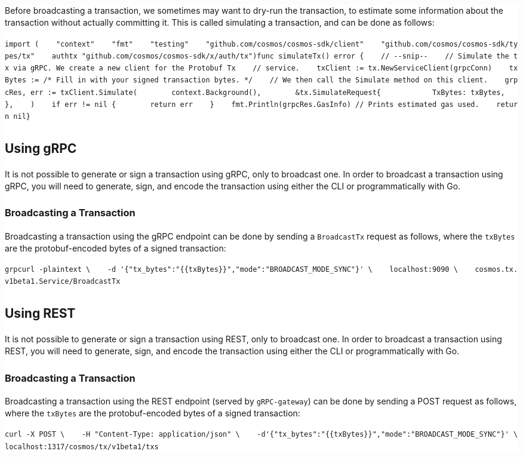 Before broadcasting a transaction, we sometimes may want to dry-run the transaction, to estimate some information about the transaction without actually committing it. This is called simulating a transaction, and can be done as follows:

```
import (    "context"    "fmt"    "testing"    "github.com/cosmos/cosmos-sdk/client"    "github.com/cosmos/cosmos-sdk/types/tx"    authtx "github.com/cosmos/cosmos-sdk/x/auth/tx")func simulateTx() error {    // --snip--    // Simulate the tx via gRPC. We create a new client for the Protobuf Tx    // service.    txClient := tx.NewServiceClient(grpcConn)    txBytes := /* Fill in with your signed transaction bytes. */    // We then call the Simulate method on this client.    grpcRes, err := txClient.Simulate(        context.Background(),        &tx.SimulateRequest{            TxBytes: txBytes,        },    )    if err != nil {        return err    }    fmt.Println(grpcRes.GasInfo) // Prints estimated gas used.    return nil}
```

## Using gRPC[​](https://docs.cosmos.network/main/run-node/txs#using-grpc "Direct link to Using gRPC")

It is not possible to generate or sign a transaction using gRPC, only to broadcast one. In order to broadcast a transaction using gRPC, you will need to generate, sign, and encode the transaction using either the CLI or programmatically with Go.

### Broadcasting a Transaction[​](https://docs.cosmos.network/main/run-node/txs#broadcasting-a-transaction-2 "Direct link to Broadcasting a Transaction")

Broadcasting a transaction using the gRPC endpoint can be done by sending a `BroadcastTx` request as follows, where the `txBytes` are the protobuf-encoded bytes of a signed transaction:

```
grpcurl -plaintext \    -d '{"tx_bytes":"{{txBytes}}","mode":"BROADCAST_MODE_SYNC"}' \    localhost:9090 \    cosmos.tx.v1beta1.Service/BroadcastTx
```

## Using REST[​](https://docs.cosmos.network/main/run-node/txs#using-rest "Direct link to Using REST")

It is not possible to generate or sign a transaction using REST, only to broadcast one. In order to broadcast a transaction using REST, you will need to generate, sign, and encode the transaction using either the CLI or programmatically with Go.

### Broadcasting a Transaction[​](https://docs.cosmos.network/main/run-node/txs#broadcasting-a-transaction-3 "Direct link to Broadcasting a Transaction")

Broadcasting a transaction using the REST endpoint (served by `gRPC-gateway`) can be done by sending a POST request as follows, where the `txBytes` are the protobuf-encoded bytes of a signed transaction:

```
curl -X POST \    -H "Content-Type: application/json" \    -d'{"tx_bytes":"{{txBytes}}","mode":"BROADCAST_MODE_SYNC"}' \    localhost:1317/cosmos/tx/v1beta1/txs
```
